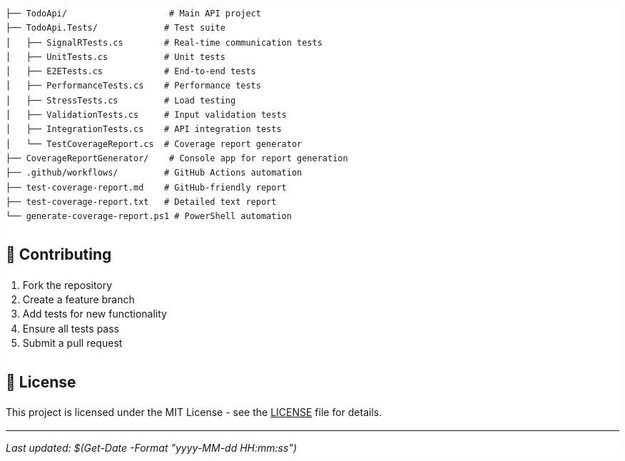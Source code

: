 ```
├── TodoApi/                    # Main API project
├── TodoApi.Tests/             # Test suite
│   ├── SignalRTests.cs        # Real-time communication tests
│   ├── UnitTests.cs           # Unit tests
│   ├── E2ETests.cs            # End-to-end tests
│   ├── PerformanceTests.cs    # Performance tests
│   ├── StressTests.cs         # Load testing
│   ├── ValidationTests.cs     # Input validation tests
│   ├── IntegrationTests.cs    # API integration tests
│   └── TestCoverageReport.cs  # Coverage report generator
├── CoverageReportGenerator/    # Console app for report generation
├── .github/workflows/         # GitHub Actions automation
├── test-coverage-report.md    # GitHub-friendly report
├── test-coverage-report.txt   # Detailed text report
└── generate-coverage-report.ps1 # PowerShell automation
```

## 🤝 Contributing

1. Fork the repository
2. Create a feature branch
3. Add tests for new functionality
4. Ensure all tests pass
5. Submit a pull request

## 📄 License

This project is licensed under the MIT License - see the [LICENSE](LICENSE) file for details.

---

*Last updated: $(Get-Date -Format "yyyy-MM-dd HH:mm:ss")*